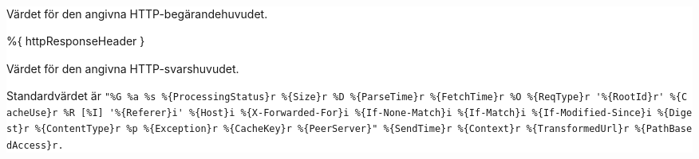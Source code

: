    <td> <p>Värdet för den angivna HTTP-begärandehuvudet. </p> </td> 
  </tr> 
  <tr> 
   <td> <p> <span class="codeph"> %{  <span class="varname"> httpResponseHeader  </span>}  </span> </p> </td> 
   <td> <p>Värdet för den angivna HTTP-svarshuvudet. </p> </td> 
  </tr> 
 </tbody> 
</table>

Standardvärdet är `"%G %a %s %{ProcessingStatus}r %{Size}r %D %{ParseTime}r %{FetchTime}r %O %{ReqType}r '%{RootId}r' %{CacheUse}r %R [%I] '%{Referer}i' %{Host}i %{X-Forwarded-For}i %{If-None-Match}i %{If-Match}i %{If-Modified-Since}i %{Digest}r %{ContentType}r %p %{Exception}r %{CacheKey}r %{PeerServer}" %{SendTime}r %{Context}r %{TransformedUrl}r %{PathBasedAccess}r.`
